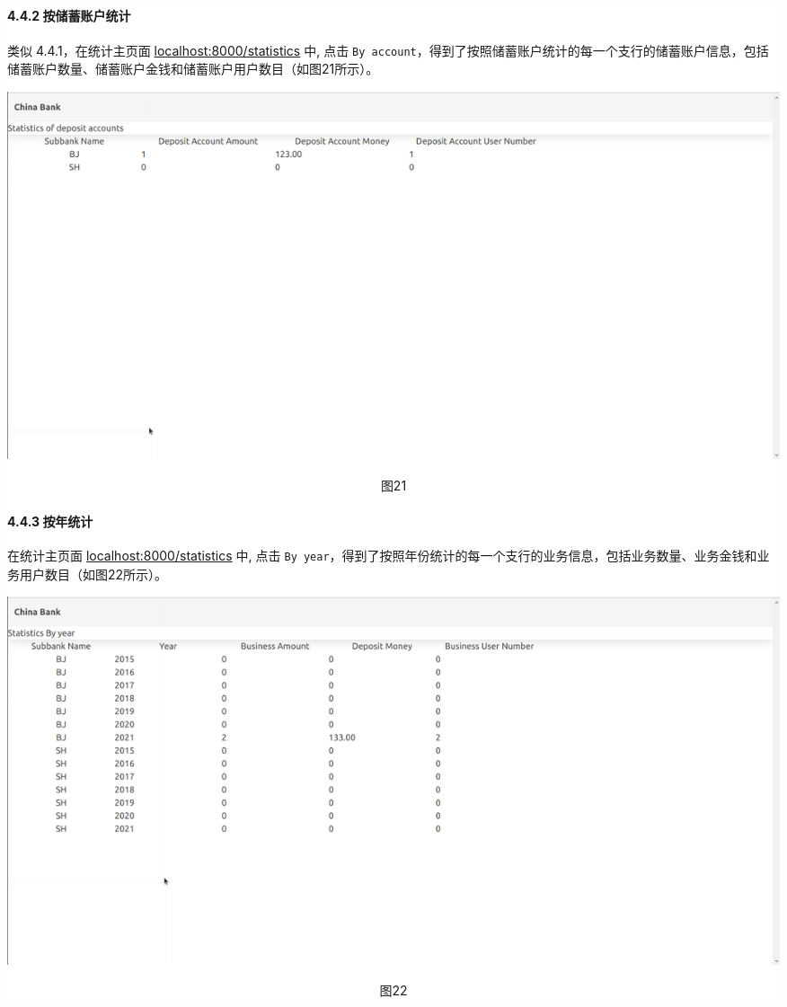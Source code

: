 #### 4.4.2 按储蓄账户统计

类似 4.4.1，在统计主页面 [localhost:8000/statistics](localhost:8000/statistics) 中, 点击 `By account`，得到了按照储蓄账户统计的每一个支行的储蓄账户信息，包括储蓄账户数量、储蓄账户金钱和储蓄账户用户数目（如图21所示）。

![avatar](pictures/statistics_account.png)
<div align = "center"> 图21 </div> 

#### 4.4.3 按年统计

在统计主页面 [localhost:8000/statistics](localhost:8000/statistics) 中, 点击 `By year`，得到了按照年份统计的每一个支行的业务信息，包括业务数量、业务金钱和业务用户数目（如图22所示）。

![avatar](pictures/statistics_year.png)
<div align = "center"> 图22 </div> 
